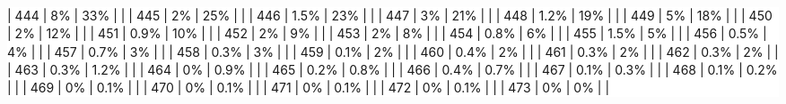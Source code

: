 | 444 | 8% | 33% |  |
| 445 | 2% | 25% |  |
| 446 | 1.5% | 23% |  |
| 447 | 3% | 21% |  |
| 448 | 1.2% | 19% |  |
| 449 | 5% | 18% |  |
| 450 | 2% | 12% |  |
| 451 | 0.9% | 10% |  |
| 452 | 2% | 9% |  |
| 453 | 2% | 8% |  |
| 454 | 0.8% | 6% |  |
| 455 | 1.5% | 5% |  |
| 456 | 0.5% | 4% |  |
| 457 | 0.7% | 3% |  |
| 458 | 0.3% | 3% |  |
| 459 | 0.1% | 2% |  |
| 460 | 0.4% | 2% |  |
| 461 | 0.3% | 2% |  |
| 462 | 0.3% | 2% |  |
| 463 | 0.3% | 1.2% |  |
| 464 | 0% | 0.9% |  |
| 465 | 0.2% | 0.8% |  |
| 466 | 0.4% | 0.7% |  |
| 467 | 0.1% | 0.3% |  |
| 468 | 0.1% | 0.2% |  |
| 469 | 0% | 0.1% |  |
| 470 | 0% | 0.1% |  |
| 471 | 0% | 0.1% |  |
| 472 | 0% | 0.1% |  |
| 473 | 0% | 0% |  |
